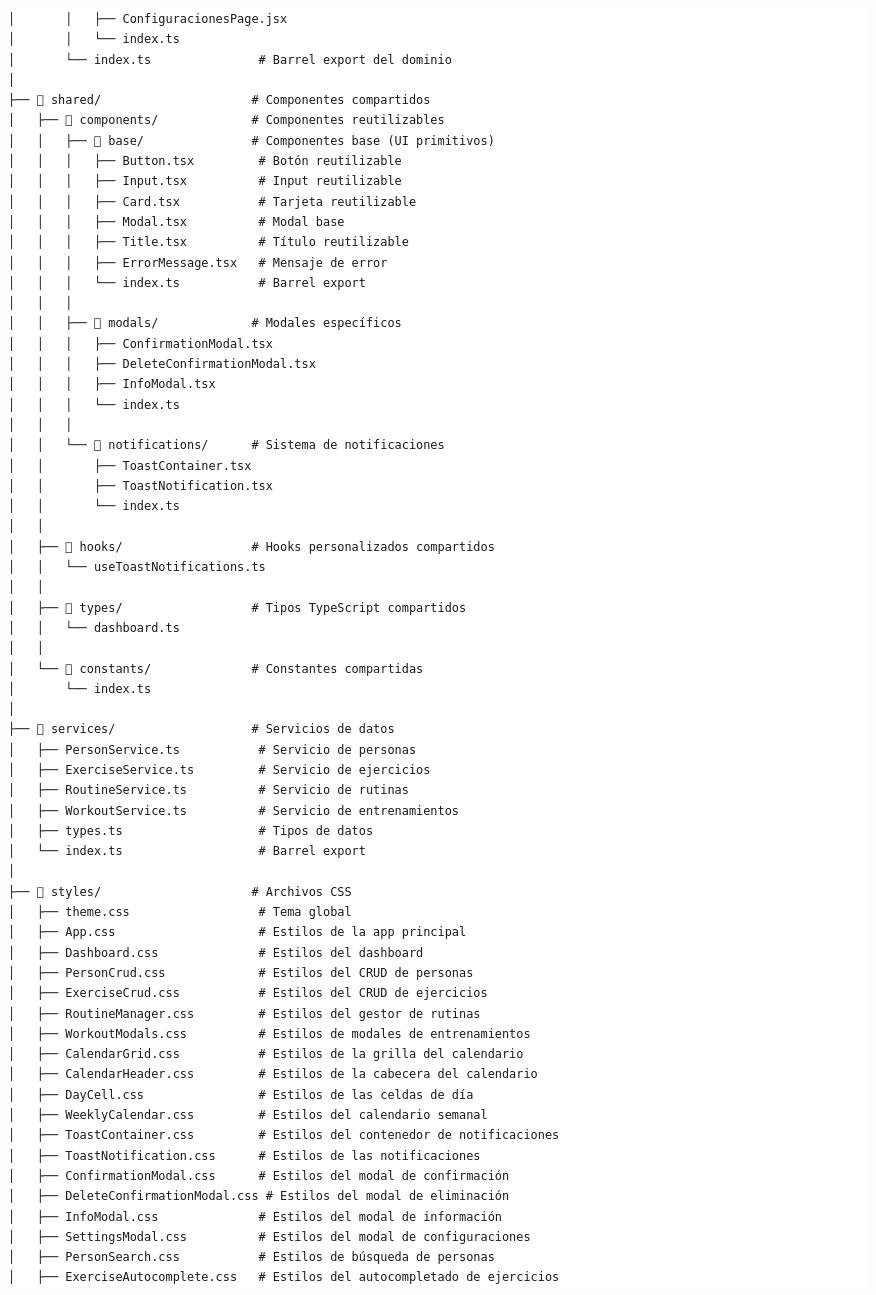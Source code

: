 ```
│       │   ├── ConfiguracionesPage.jsx
│       │   └── index.ts
│       └── index.ts               # Barrel export del dominio
│
├── 📁 shared/                     # Componentes compartidos
│   ├── 📁 components/             # Componentes reutilizables
│   │   ├── 📁 base/               # Componentes base (UI primitivos)
│   │   │   ├── Button.tsx         # Botón reutilizable
│   │   │   ├── Input.tsx          # Input reutilizable
│   │   │   ├── Card.tsx           # Tarjeta reutilizable
│   │   │   ├── Modal.tsx          # Modal base
│   │   │   ├── Title.tsx          # Título reutilizable
│   │   │   ├── ErrorMessage.tsx   # Mensaje de error
│   │   │   └── index.ts           # Barrel export
│   │   │
│   │   ├── 📁 modals/             # Modales específicos
│   │   │   ├── ConfirmationModal.tsx
│   │   │   ├── DeleteConfirmationModal.tsx
│   │   │   ├── InfoModal.tsx
│   │   │   └── index.ts
│   │   │
│   │   └── 📁 notifications/      # Sistema de notificaciones
│   │       ├── ToastContainer.tsx
│   │       ├── ToastNotification.tsx
│   │       └── index.ts
│   │
│   ├── 📁 hooks/                  # Hooks personalizados compartidos
│   │   └── useToastNotifications.ts
│   │
│   ├── 📁 types/                  # Tipos TypeScript compartidos
│   │   └── dashboard.ts
│   │
│   └── 📁 constants/              # Constantes compartidas
│       └── index.ts
│
├── 📁 services/                   # Servicios de datos
│   ├── PersonService.ts           # Servicio de personas
│   ├── ExerciseService.ts         # Servicio de ejercicios
│   ├── RoutineService.ts          # Servicio de rutinas
│   ├── WorkoutService.ts          # Servicio de entrenamientos
│   ├── types.ts                   # Tipos de datos
│   └── index.ts                   # Barrel export
│
├── 📁 styles/                     # Archivos CSS
│   ├── theme.css                  # Tema global
│   ├── App.css                    # Estilos de la app principal
│   ├── Dashboard.css              # Estilos del dashboard
│   ├── PersonCrud.css             # Estilos del CRUD de personas
│   ├── ExerciseCrud.css           # Estilos del CRUD de ejercicios
│   ├── RoutineManager.css         # Estilos del gestor de rutinas
│   ├── WorkoutModals.css          # Estilos de modales de entrenamientos
│   ├── CalendarGrid.css           # Estilos de la grilla del calendario
│   ├── CalendarHeader.css         # Estilos de la cabecera del calendario
│   ├── DayCell.css                # Estilos de las celdas de día
│   ├── WeeklyCalendar.css         # Estilos del calendario semanal
│   ├── ToastContainer.css         # Estilos del contenedor de notificaciones
│   ├── ToastNotification.css      # Estilos de las notificaciones
│   ├── ConfirmationModal.css      # Estilos del modal de confirmación
│   ├── DeleteConfirmationModal.css # Estilos del modal de eliminación
│   ├── InfoModal.css              # Estilos del modal de información
│   ├── SettingsModal.css          # Estilos del modal de configuraciones
│   ├── PersonSearch.css           # Estilos de búsqueda de personas
│   ├── ExerciseAutocomplete.css   # Estilos del autocompletado de ejercicios
```